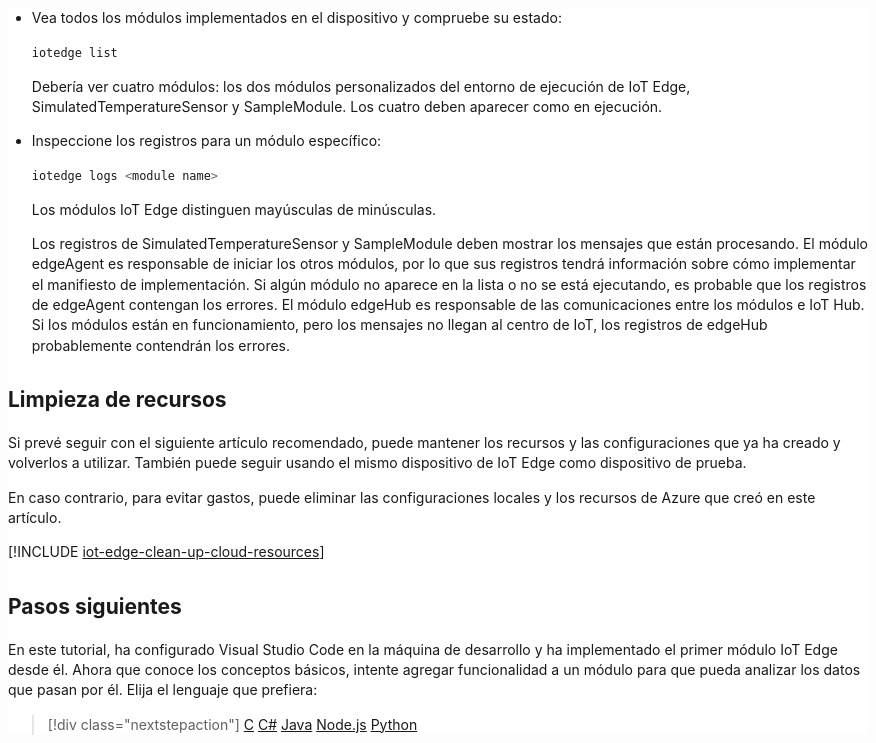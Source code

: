 * Vea todos los módulos implementados en el dispositivo y compruebe su estado:

   ```bash
   iotedge list
   ```

   Debería ver cuatro módulos: los dos módulos personalizados del entorno de ejecución de IoT Edge, SimulatedTemperatureSensor y SampleModule. Los cuatro deben aparecer como en ejecución.

* Inspeccione los registros para un módulo específico:

   ```bash
   iotedge logs <module name>
   ```

   Los módulos IoT Edge distinguen mayúsculas de minúsculas.

   Los registros de SimulatedTemperatureSensor y SampleModule deben mostrar los mensajes que están procesando. El módulo edgeAgent es responsable de iniciar los otros módulos, por lo que sus registros tendrá información sobre cómo implementar el manifiesto de implementación. Si algún módulo no aparece en la lista o no se está ejecutando, es probable que los registros de edgeAgent contengan los errores. El módulo edgeHub es responsable de las comunicaciones entre los módulos e IoT Hub. Si los módulos están en funcionamiento, pero los mensajes no llegan al centro de IoT, los registros de edgeHub probablemente contendrán los errores.

## <a name="clean-up-resources"></a>Limpieza de recursos

Si prevé seguir con el siguiente artículo recomendado, puede mantener los recursos y las configuraciones que ya ha creado y volverlos a utilizar. También puede seguir usando el mismo dispositivo de IoT Edge como dispositivo de prueba.

En caso contrario, para evitar gastos, puede eliminar las configuraciones locales y los recursos de Azure que creó en este artículo.

[!INCLUDE [iot-edge-clean-up-cloud-resources](../../includes/iot-edge-clean-up-cloud-resources.md)]

## <a name="next-steps"></a>Pasos siguientes

En este tutorial, ha configurado Visual Studio Code en la máquina de desarrollo y ha implementado el primer módulo IoT Edge desde él. Ahora que conoce los conceptos básicos, intente agregar funcionalidad a un módulo para que pueda analizar los datos que pasan por él. Elija el lenguaje que prefiera:

> [!div class="nextstepaction"]
> [C](tutorial-c-module.md)
> [C#](tutorial-csharp-module.md)
> [Java](tutorial-java-module.md)
> [Node.js](tutorial-node-module.md)
> [Python](tutorial-python-module.md)
